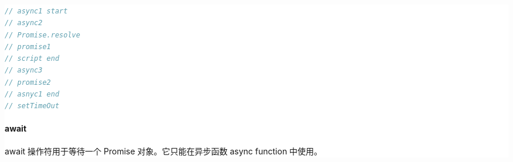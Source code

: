 ```js
// async1 start
// async2
// Promise.resolve
// promise1
// script end
// async3
// promise2
// asnyc1 end
// setTimeOut
```

#### await

await 操作符用于等待一个 Promise 对象。它只能在异步函数 async function 中使用。
